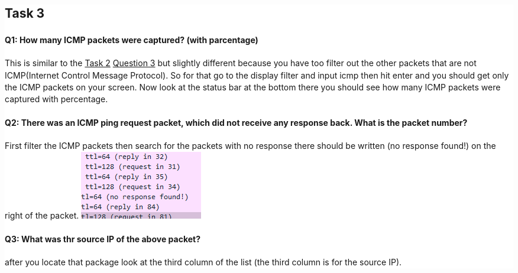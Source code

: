 
## Task 3
#### Q1: How many ICMP packets were captured? (with parcentage)

This is similar to the [Task 2](#now-lets-get-into-task-2-in-task-2-the-first-question-is-) [Question 3](#q3-how-many-packets-were-captured) but slightly different because you have too filter out the other packets that are not ICMP(Internet Control Message Protocol). So for that go to the display filter and input icmp then hit enter and you should get only the ICMP packets on your screen. Now look at the status bar at the bottom there you should see how many ICMP packets were captured with percentage.

#### Q2: There was an ICMP ping request packet, which did not receive any response back. What is the packet number?

First filter the ICMP packets then search for the packets with no response there should be written (no response found!) on the right of the packet.
<img src="/Packets-writeup/img/img8.PNG"><br>
#### Q3: What was thr source IP of the above packet?

after you locate that package look at the third column of the list (the third column is for the source IP).